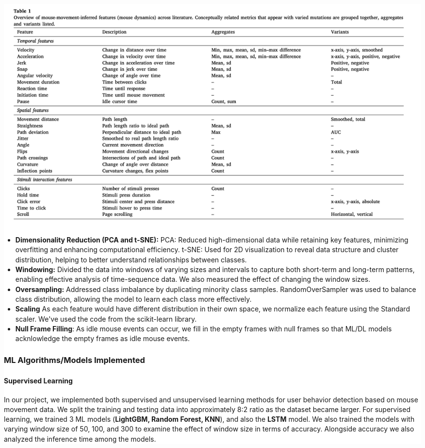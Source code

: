   ![Feature Overview](../assets/feature_processing.png)

- **Dimensionality Reduction (PCA and t-SNE):** 
PCA: Reduced high-dimensional data while retaining key features, minimizing overfitting and enhancing computational efficiency.
t-SNE: Used for 2D visualization to reveal data structure and cluster distribution, helping to better understand relationships between classes.
- **Windowing:** Divided the data into windows of varying sizes and intervals to capture both short-term and long-term patterns, enabling effective analysis of time-sequence data. We also measured the effect of changing the window sizes.
- **Oversampling:** Addressed class imbalance by duplicating minority class samples. RandomOverSampler was used to balance class distribution, allowing the model to learn each class more effectively.
- **Scaling** As each feature would have different distribution in their own space, we normalize each feature using the Standard scaler. We've used the code from the scikit-learn library.
- **Null Frame Filling**: As idle mouse events can occur, we fill in the empty frames with null frames so that ML/DL models acknlowledge the empty frames as idle mouse events.


### ML Algorithms/Models Implemented

#### Supervised Learning
In our project, we implemented both supervised and unsupervised learning methods for user behavior detection based on mouse movement data. We split the training and testing data into approximately 8:2 ratio as the dataset became larger. For supervised learning, we trained 3 ML models (**LightGBM, Random Forest, KNN**), and also the **LSTM** model. We also trained the models with varying window size of 50, 100, and 300 to examine the effect of window size in terms of accuracy. Alongside accuracy we also analyzed the inference time among the models. 
 

